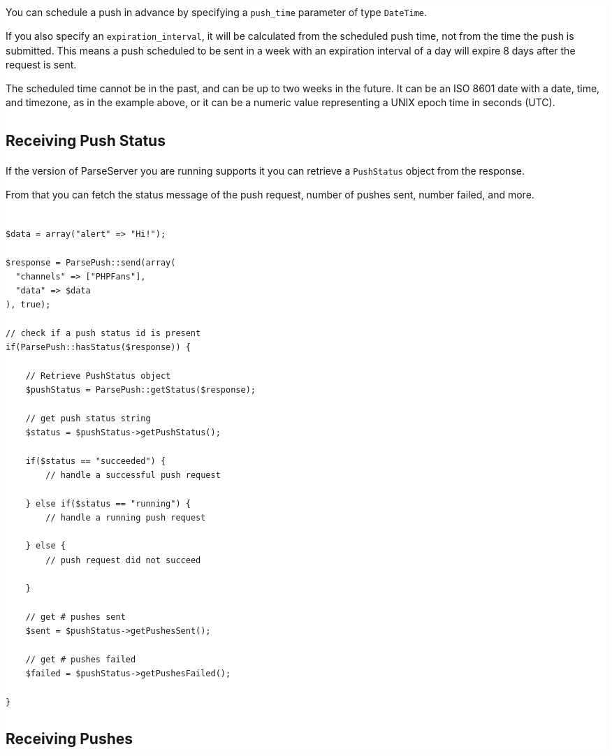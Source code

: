 You can schedule a push in advance by specifying a `push_time` parameter of type `DateTime`.

If you also specify an `expiration_interval`, it will be calculated from the scheduled push time, not from the time the push is submitted. This means a push scheduled to be sent in a week with an expiration interval of a day will expire 8 days after the request is sent.

The scheduled time cannot be in the past, and can be up to two weeks in the future. It can be an ISO 8601 date with a date, time, and timezone, as in the example above, or it can be a numeric value representing a UNIX epoch time in seconds (UTC).

## Receiving Push Status

If the version of ParseServer you are running supports it you can retrieve a `PushStatus` object from the response.

From that you can fetch the status message of the push request, number of pushes sent, number failed, and more.

<pre><code class="php">
$data = array("alert" => "Hi!");

$response = ParsePush::send(array(
  "channels" => ["PHPFans"],
  "data" => $data
), true);

// check if a push status id is present
if(ParsePush::hasStatus($response)) {

    // Retrieve PushStatus object
    $pushStatus = ParsePush::getStatus($response);
    
    // get push status string
    $status = $pushStatus->getPushStatus();
    
    if($status == "succeeded") {
        // handle a successful push request
        
    } else if($status == "running") {
        // handle a running push request
    
    } else {
        // push request did not succeed
        
    }
        
    // get # pushes sent
    $sent = $pushStatus->getPushesSent();
    
    // get # pushes failed
    $failed = $pushStatus->getPushesFailed();
    
}
</code></pre>

## Receiving Pushes
